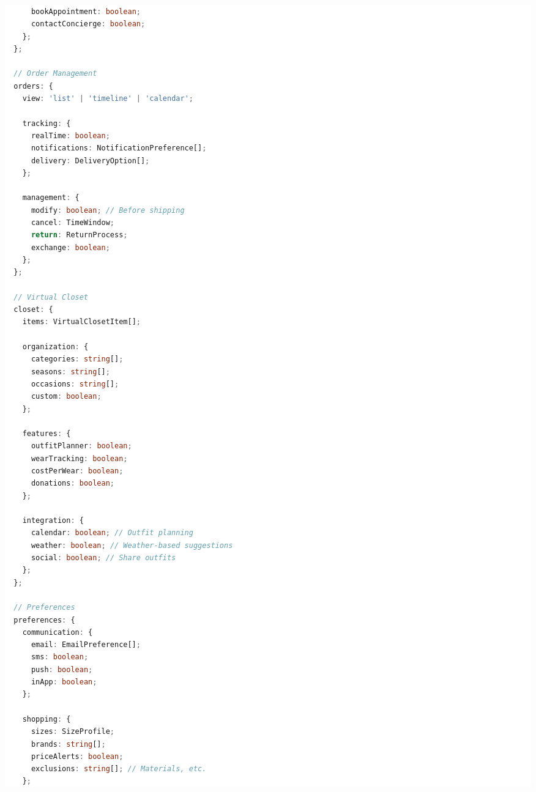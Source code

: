 ```typescript
      bookAppointment: boolean;
      contactConcierge: boolean;
    };
  };
  
  // Order Management
  orders: {
    view: 'list' | 'timeline' | 'calendar';
    
    tracking: {
      realTime: boolean;
      notifications: NotificationPreference[];
      delivery: DeliveryOption[];
    };
    
    management: {
      modify: boolean; // Before shipping
      cancel: TimeWindow;
      return: ReturnProcess;
      exchange: boolean;
    };
  };
  
  // Virtual Closet
  closet: {
    items: VirtualClosetItem[];
    
    organization: {
      categories: string[];
      seasons: string[];
      occasions: string[];
      custom: boolean;
    };
    
    features: {
      outfitPlanner: boolean;
      wearTracking: boolean;
      costPerWear: boolean;
      donations: boolean;
    };
    
    integration: {
      calendar: boolean; // Outfit planning
      weather: boolean; // Weather-based suggestions
      social: boolean; // Share outfits
    };
  };
  
  // Preferences
  preferences: {
    communication: {
      email: EmailPreference[];
      sms: boolean;
      push: boolean;
      inApp: boolean;
    };
    
    shopping: {
      sizes: SizeProfile;
      brands: string[];
      priceAlerts: boolean;
      exclusions: string[]; // Materials, etc.
    };
```